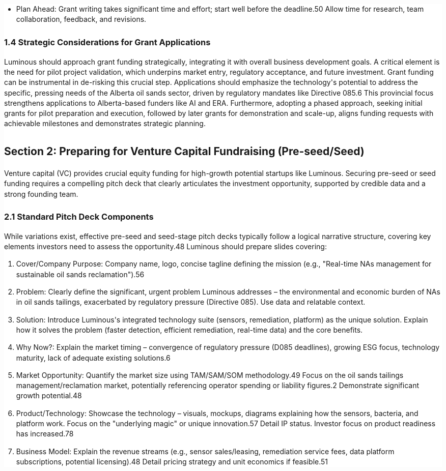 - Plan Ahead: Grant writing takes significant time and effort; start well before the deadline.50 Allow time for research, team collaboration, feedback, and revisions.
    

### 1.4 Strategic Considerations for Grant Applications

Luminous should approach grant funding strategically, integrating it with overall business development goals. A critical element is the need for pilot project validation, which underpins market entry, regulatory acceptance, and future investment. Grant funding can be instrumental in de-risking this crucial step. Applications should emphasize the technology's potential to address the specific, pressing needs of the Alberta oil sands sector, driven by regulatory mandates like Directive 085.6 This provincial focus strengthens applications to Alberta-based funders like AI and ERA. Furthermore, adopting a phased approach, seeking initial grants for pilot preparation and execution, followed by later grants for demonstration and scale-up, aligns funding requests with achievable milestones and demonstrates strategic planning.

## Section 2: Preparing for Venture Capital Fundraising (Pre-seed/Seed)

Venture capital (VC) provides crucial equity funding for high-growth potential startups like Luminous. Securing pre-seed or seed funding requires a compelling pitch deck that clearly articulates the investment opportunity, supported by credible data and a strong founding team.

### 2.1 Standard Pitch Deck Components

While variations exist, effective pre-seed and seed-stage pitch decks typically follow a logical narrative structure, covering key elements investors need to assess the opportunity.48 Luminous should prepare slides covering:

1. Cover/Company Purpose: Company name, logo, concise tagline defining the mission (e.g., "Real-time NAs management for sustainable oil sands reclamation").56
    
2. Problem: Clearly define the significant, urgent problem Luminous addresses – the environmental and economic burden of NAs in oil sands tailings, exacerbated by regulatory pressure (Directive 085). Use data and relatable context.
    
3. Solution: Introduce Luminous's integrated technology suite (sensors, remediation, platform) as the unique solution. Explain how it solves the problem (faster detection, efficient remediation, real-time data) and the core benefits.
    
4. Why Now?: Explain the market timing – convergence of regulatory pressure (D085 deadlines), growing ESG focus, technology maturity, lack of adequate existing solutions.6
    
5. Market Opportunity: Quantify the market size using TAM/SAM/SOM methodology.49 Focus on the oil sands tailings management/reclamation market, potentially referencing operator spending or liability figures.2 Demonstrate significant growth potential.48
    
6. Product/Technology: Showcase the technology – visuals, mockups, diagrams explaining how the sensors, bacteria, and platform work. Focus on the "underlying magic" or unique innovation.57 Detail IP status. Investor focus on product readiness has increased.78
    
7. Business Model: Explain the revenue streams (e.g., sensor sales/leasing, remediation service fees, data platform subscriptions, potential licensing).48 Detail pricing strategy and unit economics if feasible.51
    